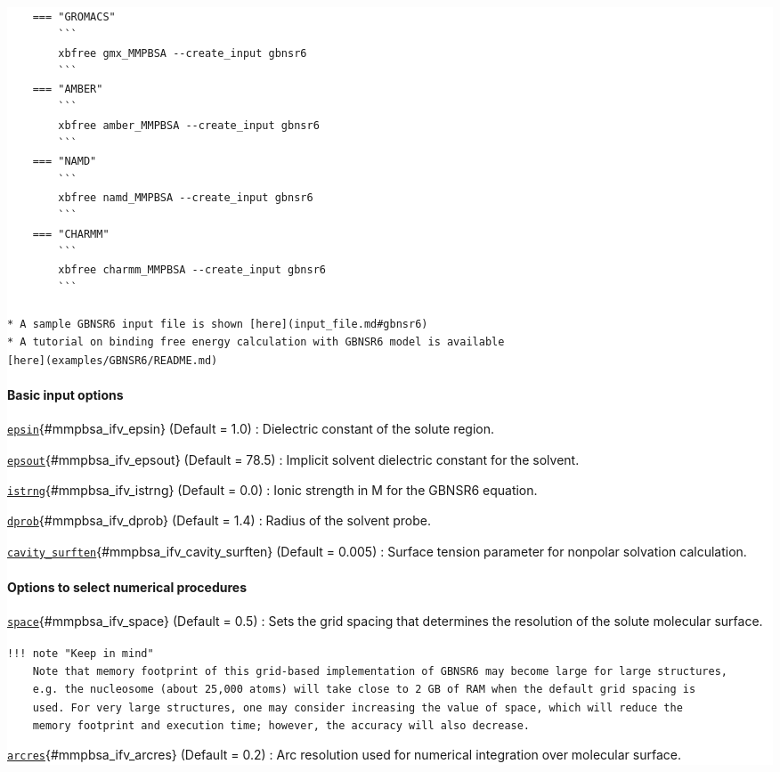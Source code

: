         === "GROMACS"
            ```
            xbfree gmx_MMPBSA --create_input gbnsr6
            ```
        === "AMBER"
            ```
            xbfree amber_MMPBSA --create_input gbnsr6
            ```
        === "NAMD"
            ```
            xbfree namd_MMPBSA --create_input gbnsr6
            ```
        === "CHARMM"
            ```
            xbfree charmm_MMPBSA --create_input gbnsr6
            ```

    * A sample GBNSR6 input file is shown [here](input_file.md#gbnsr6)
    * A tutorial on binding free energy calculation with GBNSR6 model is available 
    [here](examples/GBNSR6/README.md)

  [222]: https://pubs.acs.org/doi/abs/10.1021/ct200786m

#### **Basic input options**

[`epsin`](#mmpbsa_ifv_epsin){#mmpbsa_ifv_epsin} (Default = 1.0)
:   Dielectric constant of the solute region.

[`epsout`](#mmpbsa_ifv_epsout){#mmpbsa_ifv_epsout} (Default = 78.5)
:   Implicit solvent dielectric constant for the solvent.

[`istrng`](#mmpbsa_ifv_istrng){#mmpbsa_ifv_istrng} (Default = 0.0)
:   Ionic strength in M for the GBNSR6 equation.
                           
[`dprob`](#mmpbsa_ifv_dprob){#mmpbsa_ifv_dprob} (Default = 1.4)
:   Radius of the solvent probe.

[`cavity_surften`](#mmpbsa_ifv_cavity_surften){#mmpbsa_ifv_cavity_surften} (Default = 0.005)
:   Surface tension parameter for nonpolar solvation calculation.

#### **Options to select numerical procedures**

[`space`](#mmpbsa_ifv_space){#mmpbsa_ifv_space} (Default = 0.5)
:   Sets the grid spacing that determines the resolution of the solute molecular surface. 

    !!! note "Keep in mind"
        Note that memory footprint of this grid-based implementation of GBNSR6 may become large for large structures,
        e.g. the nucleosome (about 25,000 atoms) will take close to 2 GB of RAM when the default grid spacing is 
        used. For very large structures, one may consider increasing the value of space, which will reduce the 
        memory footprint and execution time; however, the accuracy will also decrease.

[`arcres`](#mmpbsa_ifv_arcres){#mmpbsa_ifv_arcres} (Default = 0.2)
:   Arc resolution used for numerical integration over molecular surface.


  [1]: https://pubs.acs.org/doi/10.1021/ct300418h
  [3]: https://pubs.acs.org/doi/abs/10.1021/jacs.6b02682
  [10]: https://pubs.acs.org/doi/full/10.1021/acs.jctc.1c00374
  [10]: https://pubs.acs.org/doi/full/10.1021/acs.jctc.1c00374
  [11]: https://pubs.acs.org/doi/full/10.1021/acs.jctc.8b00418
  [^1]: _The chain ID is assigned according to two criteria: **terminal amino acids** and **residue numbering**. If
  [191]: https://pubs.acs.org/doi/10.1021/jp961710n
  [188]: https://onlinelibrary.wiley.com/doi/10.1002/prot.20033
  [206]: https://pubs.acs.org/doi/10.1021/ct600085e
  [200]: https://pubs.acs.org/doi/10.1021/acs.jctc.5b00271
  [209]: https://aip.scitation.org/doi/10.1063/1.1857811
  [4]: https://ambermd.org/doc12/Amber21.pdf#subsection.34.11.49
  [215]: https://pubs.acs.org/doi/full/10.1021/ct4010917
  [217]: https://onlinelibrary.wiley.com/doi/10.1002/jcc.10120
  [239]: https://pubs.acs.org/doi/10.1021/ct300341d
  [233]: https://www.sciencedirect.com/science/article/abs/pii/S0009261408016539?via%3Dihub
  [240]: https://onlinelibrary.wiley.com/doi/10.1002/jcc.25783
  [241]: https://pubs.acs.org/doi/10.1021/acs.jctc.9b00602
  [227]: https://pubs.acs.org/doi/abs/10.1021/jp073399n
  [229]: https://onlinelibrary.wiley.com/doi/10.1002/jcc.540100504
  [243]: https://pubs.acs.org/doi/10.1021/cr00101a005
  [244]: https://pubs.acs.org/doi/abs/10.1021/jp063479b
  [245]: https://pubs.acs.org/doi/10.1021/ct900318u
  [246]: https://www.sciencedirect.com/science/article/abs/pii/S0009261412012808?via%3Dihub
  [247]: https://pubs.acs.org/doi/abs/10.1021/acs.jcim.9b00363
  [248]: https://pubs.acs.org/doi/abs/10.1021/acs.jctc.7b00382
  [219]: https://pubs.acs.org/doi/10.1021/ct900381r
  [236]: https://aip.scitation.org/doi/abs/10.1063/1.3099708
  [223]: https://aip.scitation.org/doi/10.1063/1.1622376
  [237]: https://www.sciencedirect.com/science/article/abs/pii/S0009261411010487?via%3Dihub
  [249]: https://pubs.rsc.org/en/content/articlelanding/2012/cp/c2cp43237d
  [5]: https://ambermd.org/doc12/Amber21.pdf#chapter.6
  [6]: https://onlinelibrary.wiley.com/doi/10.1002/jcc.24467
  [7]: https://ambermd.org/doc12/Amber21.pdf#chapter.7
  [8]: https://ambermd.org/doc12/Amber21.pdf#subsection.36.3.2
  [9]: https://pubs.acs.org/doi/10.1021/acs.jcim.6b00734